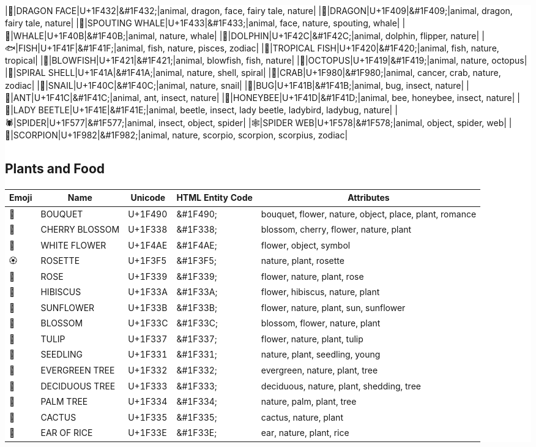 |🐲|DRAGON FACE|U+1F432|&amp;#1F432;|animal, dragon, face, fairy tale, nature|
|🐉|DRAGON|U+1F409|&amp;#1F409;|animal, dragon, fairy tale, nature|
|🐳|SPOUTING WHALE|U+1F433|&amp;#1F433;|animal, face, nature, spouting, whale|
|🐋|WHALE|U+1F40B|&amp;#1F40B;|animal, nature, whale|
|🐬|DOLPHIN|U+1F42C|&amp;#1F42C;|animal, dolphin, flipper, nature|
|🐟|FISH|U+1F41F|&amp;#1F41F;|animal, fish, nature, pisces, zodiac|
|🐠|TROPICAL FISH|U+1F420|&amp;#1F420;|animal, fish, nature, tropical|
|🐡|BLOWFISH|U+1F421|&amp;#1F421;|animal, blowfish, fish, nature|
|🐙|OCTOPUS|U+1F419|&amp;#1F419;|animal, nature, octopus|
|🐚|SPIRAL SHELL|U+1F41A|&amp;#1F41A;|animal, nature, shell, spiral|
|🦀|CRAB|U+1F980|&amp;#1F980;|animal, cancer, crab, nature, zodiac|
|🐌|SNAIL|U+1F40C|&amp;#1F40C;|animal, nature, snail|
|🐛|BUG|U+1F41B|&amp;#1F41B;|animal, bug, insect, nature|
|🐜|ANT|U+1F41C|&amp;#1F41C;|animal, ant, insect, nature|
|🐝|HONEYBEE|U+1F41D|&amp;#1F41D;|animal, bee, honeybee, insect, nature|
|🐞|LADY BEETLE|U+1F41E|&amp;#1F41E;|animal, beetle, insect, lady beetle, ladybird, ladybug, nature|
|🕷|SPIDER|U+1F577|&amp;#1F577;|animal, insect, object, spider|
|🕸|SPIDER WEB|U+1F578|&amp;#1F578;|animal, object, spider, web|
|🦂|SCORPION|U+1F982|&amp;#1F982;|animal, nature, scorpio, scorpion, scorpius, zodiac|

## Plants and Food

|Emoji|Name|Unicode|HTML Entity Code|Attributes|
|-----|----|-------|----------------|----------|
|💐|BOUQUET|U+1F490|&amp;#1F490;|bouquet, flower, nature, object, place, plant, romance|
|🌸|CHERRY BLOSSOM|U+1F338|&amp;#1F338;|blossom, cherry, flower, nature, plant|
|💮|WHITE FLOWER|U+1F4AE|&amp;#1F4AE;|flower, object, symbol|
|🏵|ROSETTE|U+1F3F5|&amp;#1F3F5;|nature, plant, rosette|
|🌹|ROSE|U+1F339|&amp;#1F339;|flower, nature, plant, rose|
|🌺|HIBISCUS|U+1F33A|&amp;#1F33A;|flower, hibiscus, nature, plant|
|🌻|SUNFLOWER|U+1F33B|&amp;#1F33B;|flower, nature, plant, sun, sunflower|
|🌼|BLOSSOM|U+1F33C|&amp;#1F33C;|blossom, flower, nature, plant|
|🌷|TULIP|U+1F337|&amp;#1F337;|flower, nature, plant, tulip|
|🌱|SEEDLING|U+1F331|&amp;#1F331;|nature, plant, seedling, young|
|🌲|EVERGREEN TREE|U+1F332|&amp;#1F332;|evergreen, nature, plant, tree|
|🌳|DECIDUOUS TREE|U+1F333|&amp;#1F333;|deciduous, nature, plant, shedding, tree|
|🌴|PALM TREE|U+1F334|&amp;#1F334;|nature, palm, plant, tree|
|🌵|CACTUS|U+1F335|&amp;#1F335;|cactus, nature, plant|
|🌾|EAR OF RICE|U+1F33E|&amp;#1F33E;|ear, nature, plant, rice|